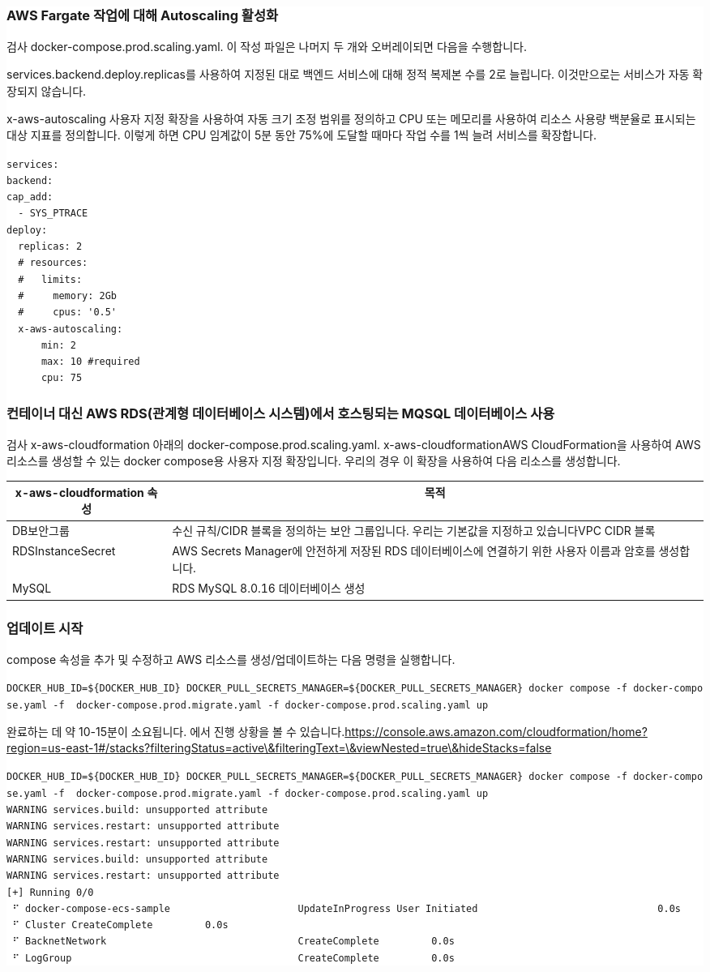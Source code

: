### AWS Fargate 작업에 대해 Autoscaling 활성화

검사 docker-compose.prod.scaling.yaml. 이 작성 파일은 나머지 두 개와 오버레이되면 다음을 수행합니다.

services.backend.deploy.replicas를 사용하여 지정된 대로 백엔드 서비스에 대해 정적 복제본 수를 2로 늘립니다. 이것만으로는 서비스가 자동 확장되지 않습니다.

x-aws-autoscaling 사용자 지정 확장을 사용하여 자동 크기 조정 범위를 정의하고 CPU 또는 메모리를 사용하여 리소스 사용량 백분율로 표시되는 대상 지표를 정의합니다. 이렇게 하면 CPU 임계값이 5분 동안 75%에 도달할 때마다 작업 수를 1씩 늘려 서비스를 확장합니다.

```
services:
backend:
cap_add: 
  - SYS_PTRACE
deploy:
  replicas: 2
  # resources:
  #   limits:
  #     memory: 2Gb
  #     cpus: '0.5'
  x-aws-autoscaling:
      min: 2
      max: 10 #required
      cpu: 75
```

### 컨테이너 대신 AWS RDS(관계형 데이터베이스 시스템)에서 호스팅되는 MQSQL 데이터베이스 사용

검사 x-aws-cloudformation 아래의 docker-compose.prod.scaling.yaml. x-aws-cloudformationAWS CloudFormation을 사용하여 AWS 리소스를 생성할 수 있는 docker compose용 사용자 지정 확장입니다. 우리의 경우 이 확장을 사용하여 다음 리소스를 생성합니다.

| x-aws-cloudformation 속성 | 목적                                                                   |
| ----------------------- | -------------------------------------------------------------------- |
| DB보안그룹                  | 수신 규칙/CIDR 블록을 정의하는 보안 그룹입니다. 우리는 기본값을 지정하고 있습니다VPC CIDR 블록          |
| RDSInstanceSecret       | AWS Secrets Manager에 안전하게 저장된 RDS 데이터베이스에 연결하기 위한 사용자 이름과 암호를 생성합니다. |
| MySQL                   | RDS MySQL 8.0.16 데이터베이스 생성                                           |

### 업데이트 시작

compose 속성을 추가 및 수정하고 AWS 리소스를 생성/업데이트하는 다음 명령을 실행합니다.

```
DOCKER_HUB_ID=${DOCKER_HUB_ID} DOCKER_PULL_SECRETS_MANAGER=${DOCKER_PULL_SECRETS_MANAGER} docker compose -f docker-compose.yaml -f  docker-compose.prod.migrate.yaml -f docker-compose.prod.scaling.yaml up
```

완료하는 데 약 10-15분이 소요됩니다. 에서 진행 상황을 볼 수 있습니다.https://console.aws.amazon.com/cloudformation/home?region=us-east-1#/stacks?filteringStatus=active\&filteringText=\&viewNested=true\&hideStacks=false

```
DOCKER_HUB_ID=${DOCKER_HUB_ID} DOCKER_PULL_SECRETS_MANAGER=${DOCKER_PULL_SECRETS_MANAGER} docker compose -f docker-compose.yaml -f  docker-compose.prod.migrate.yaml -f docker-compose.prod.scaling.yaml up
WARNING services.build: unsupported attribute        
WARNING services.restart: unsupported attribute      
WARNING services.restart: unsupported attribute      
WARNING services.build: unsupported attribute        
WARNING services.restart: unsupported attribute      
[+] Running 0/0
 ⠋ docker-compose-ecs-sample                      UpdateInProgress User Initiated                               0.0s
 ⠋ Cluster CreateComplete         0.0s
 ⠋ BacknetNetwork                                 CreateComplete         0.0s
 ⠋ LogGroup                                       CreateComplete         0.0s
```